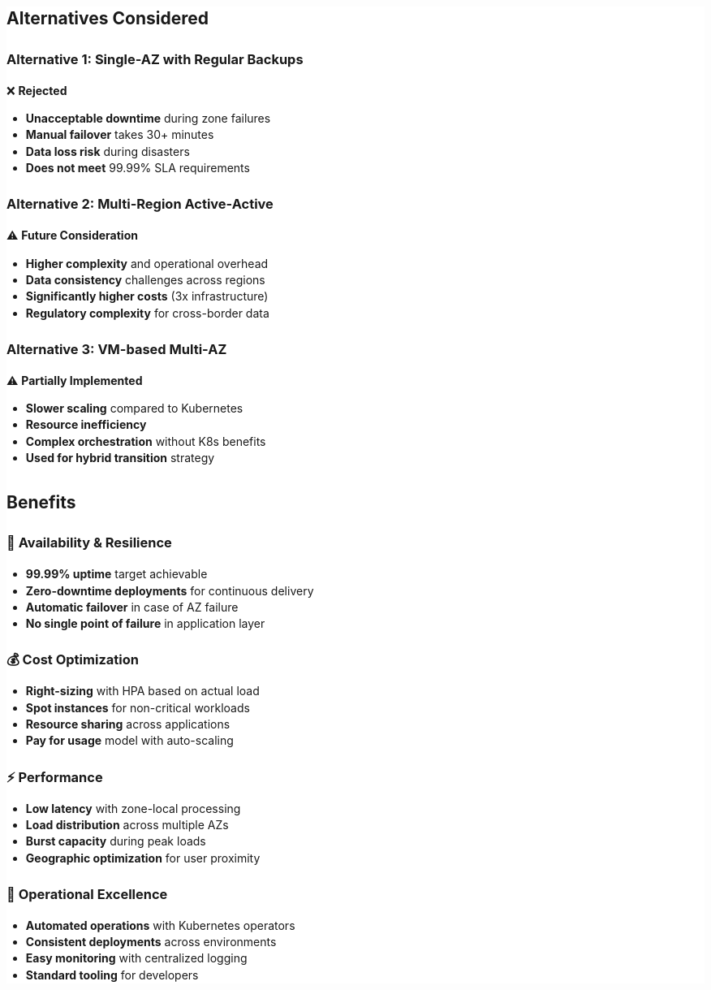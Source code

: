 ## Alternatives Considered

### Alternative 1: Single-AZ with Regular Backups
❌ **Rejected**
- **Unacceptable downtime** during zone failures
- **Manual failover** takes 30+ minutes
- **Data loss risk** during disasters
- **Does not meet** 99.99% SLA requirements

### Alternative 2: Multi-Region Active-Active
⚠️ **Future Consideration**
- **Higher complexity** and operational overhead
- **Data consistency** challenges across regions
- **Significantly higher costs** (3x infrastructure)
- **Regulatory complexity** for cross-border data

### Alternative 3: VM-based Multi-AZ
⚠️ **Partially Implemented**
- **Slower scaling** compared to Kubernetes
- **Resource inefficiency** 
- **Complex orchestration** without K8s benefits
- **Used for hybrid transition** strategy

## Benefits

### 🚀 **Availability & Resilience**
- **99.99% uptime** target achievable
- **Zero-downtime deployments** for continuous delivery
- **Automatic failover** in case of AZ failure
- **No single point of failure** in application layer

### 💰 **Cost Optimization**
- **Right-sizing** with HPA based on actual load
- **Spot instances** for non-critical workloads
- **Resource sharing** across applications
- **Pay for usage** model with auto-scaling

### ⚡ **Performance**
- **Low latency** with zone-local processing
- **Load distribution** across multiple AZs
- **Burst capacity** during peak loads
- **Geographic optimization** for user proximity

### 🔧 **Operational Excellence**
- **Automated operations** with Kubernetes operators
- **Consistent deployments** across environments
- **Easy monitoring** with centralized logging
- **Standard tooling** for developers
